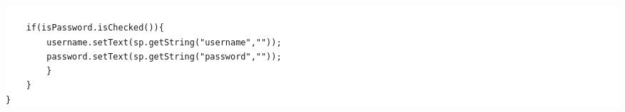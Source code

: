 ```java=

    if(isPassword.isChecked()){
        username.setText(sp.getString("username",""));
        password.setText(sp.getString("password",""));
        }
    }
}
```











